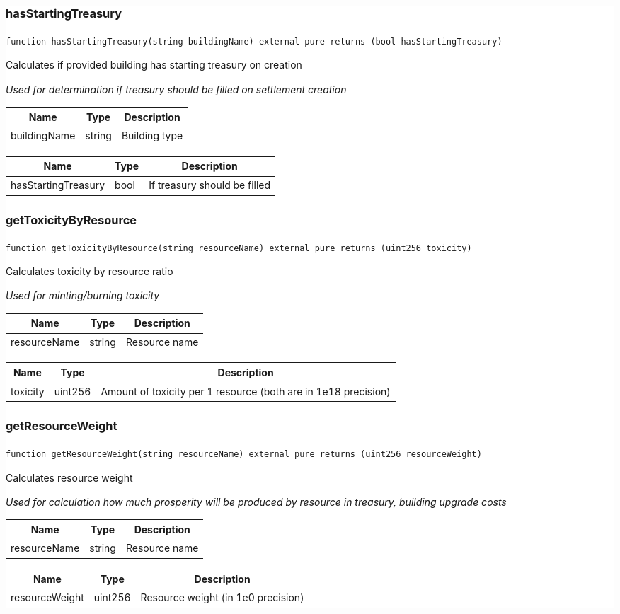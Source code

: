 
### hasStartingTreasury

```solidity
function hasStartingTreasury(string buildingName) external pure returns (bool hasStartingTreasury)
```

Calculates if provided building has starting treasury on creation

_Used for determination if treasury should be filled on settlement creation_

| Name | Type | Description |
| ---- | ---- | ----------- |
| buildingName | string | Building type |

| Name | Type | Description |
| ---- | ---- | ----------- |
| hasStartingTreasury | bool | If treasury should be filled |


### getToxicityByResource

```solidity
function getToxicityByResource(string resourceName) external pure returns (uint256 toxicity)
```

Calculates toxicity by resource ratio

_Used for minting/burning toxicity_

| Name | Type | Description |
| ---- | ---- | ----------- |
| resourceName | string | Resource name |

| Name | Type | Description |
| ---- | ---- | ----------- |
| toxicity | uint256 | Amount of toxicity per 1 resource (both are in 1e18 precision) |


### getResourceWeight

```solidity
function getResourceWeight(string resourceName) external pure returns (uint256 resourceWeight)
```

Calculates resource weight

_Used for calculation how much prosperity will be produced by resource in treasury, building upgrade costs_

| Name | Type | Description |
| ---- | ---- | ----------- |
| resourceName | string | Resource name |

| Name | Type | Description |
| ---- | ---- | ----------- |
| resourceWeight | uint256 | Resource weight (in 1e0 precision) |
